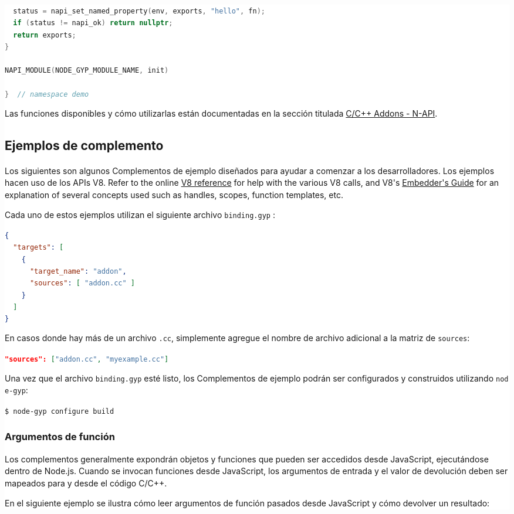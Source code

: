 ```cpp
  status = napi_set_named_property(env, exports, "hello", fn);
  if (status != napi_ok) return nullptr;
  return exports;
}

NAPI_MODULE(NODE_GYP_MODULE_NAME, init)

}  // namespace demo
```

Las funciones disponibles y cómo utilizarlas están documentadas en la sección titulada [C/C++ Addons - N-API](n-api.html).

## Ejemplos de complemento

Los siguientes son algunos Complementos de ejemplo diseñados para ayudar a comenzar a los desarrolladores. Los ejemplos hacen uso de los APIs V8. Refer to the online [V8 reference](https://v8docs.nodesource.com/) for help with the various V8 calls, and V8's [Embedder's Guide](https://github.com/v8/v8/wiki/Embedder's%20Guide) for an explanation of several concepts used such as handles, scopes, function templates, etc.

Cada uno de estos ejemplos utilizan el siguiente archivo `binding.gyp` :

```json
{
  "targets": [
    {
      "target_name": "addon",
      "sources": [ "addon.cc" ]
    }
  ]
}
```

En casos donde hay más de un archivo `.cc`, simplemente agregue el nombre de archivo adicional a la matriz de `sources`:

```json
"sources": ["addon.cc", "myexample.cc"]
```

Una vez que el archivo `binding.gyp` esté listo, los Complementos de ejemplo podrán ser configurados y construidos utilizando `node-gyp`:

```console
$ node-gyp configure build
```

### Argumentos de función

Los complementos generalmente expondrán objetos y funciones que pueden ser accedidos desde JavaScript, ejecutándose dentro de Node.js. Cuando se invocan funciones desde JavaScript, los argumentos de entrada y el valor de devolución deben ser mapeados para y desde el código C/C++.

En el siguiente ejemplo se ilustra cómo leer argumentos de función pasados desde JavaScript y cómo devolver un resultado:
